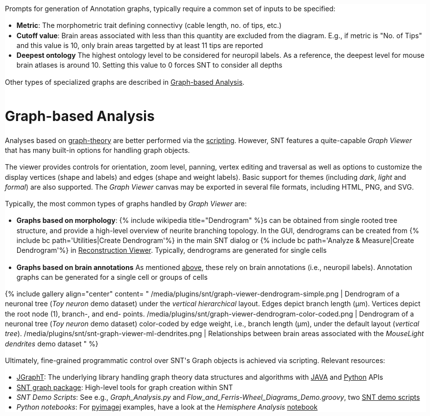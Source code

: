 Prompts for generation of Annotation graphs, typically require a common set of inputs to be specified:

- **Metric**: The morphometric trait defining connectivy (cable length, no. of tips, etc.)
- **Cutoff value**: Brain areas associated with less than this quantity are excluded from the diagram. E.g., if metric is "No. of Tips" and this value is 10, only brain areas targetted by at least 11 tips are reported
- **Deepest ontology** The highest ontology level to be considered for neuropil labels. As a reference, the deepest level for mouse brain atlases is around 10. Setting this value to 0 forces SNT to consider all depths

Other types of specialized graphs are described in [Graph-based Analysis](#graph-based-analysis).


<span id="dendrogram-viewer"></span>
# Graph-based Analysis
Analyses based on [graph-theory](https://en.wikipedia.org/wiki/Tree_(graph_theory)) are better performed via the [scripting](/plugins/snt/scripting). However, SNT features a quite-capable _Graph Viewer_ that has many built-in options for handling graph objects. 

The viewer provides controls for orientation, zoom level, panning, vertex editing and traversal as well as options to customize the display vertices (shape and labels) and edges (shape and weight labels). Basic support for themes (including _dark_, _light_ and _formal_) are also supported. The _Graph Viewer_ canvas may be exported in several file formats, including HTML, PNG, and SVG.

Typically, the most common types of graphs handled by _Graph Viewer_ are:

 - **Graphs based on morphology**: {% include wikipedia title="Dendrogram" %}s can be obtained from single rooted tree structure, and provide a high-level overview of neurite branching topology. In the GUI, dendrograms can be created from {% include bc path='Utilities|Create Dendrogram'%} in the main SNT dialog or {% include bc path='Analyze &amp; Measure|Create Dendrogram'%} in [Reconstruction Viewer](/plugins/snt/reconstruction-viewer). Typically, dendrograms are generated for single cells

 - **Graphs based on brain annotations** As mentioned [above](#annotations-graphs), these rely on brain annotations (i.e., neuropil labels). Annotation graphs can be generated for a single cell or groups of cells

{% include gallery align="center" content=
"
/media/plugins/snt/graph-viewer-dendrogram-simple.png | Dendrogram of a neuronal tree (_Toy neuron_ demo dataset) under the _vertical hierarchical_ layout. Edges depict branch length (µm). Vertices depict the root node (1), branch-, and end- points.
/media/plugins/snt/graph-viewer-dendrogram-color-coded.png | Dendrogram of a neuronal tree (_Toy neuron_ demo dataset) color-coded by edge weight, i.e., branch length (µm), under the default layout (_vertical tree_).
/media/plugins/snt/snt-graph-viewer-ml-dendrites.png | Relationships between brain areas associated with the _MouseLight dendrites_ demo dataset
"
%}

Ultimately, fine-grained programmatic control over SNT's Graph objects is achieved via scripting. Relevant resources:

- [JGraphT](https://jgrapht.org/): The underlying library handling graph theory data structures and algorithms with [JAVA](https://jgrapht.org/javadoc/) and [Python](https://pypi.org/project/jgrapht/) APIs
- [SNT graph package](https://javadoc.scijava.org/SNT/index.html?sc/fiji/snt/analysis/graph/package-summary.html): High-level tools for graph creation within SNT
- *SNT Demo Scripts*: See e.g., *Graph\_Analysis.py* and *Flow\_and\_Ferris\-Wheel\_Diagrams\_Demo.groovy*, two [SNT demo scripts](/plugins/snt/scripting#snt-scripts)
- *Python notebooks*: For [pyimagej](/scripting/pyimagej) examples, have a look at the *Hemisphere Analysis* [notebook](/plugins/snt/scripting#python-notebooks)
